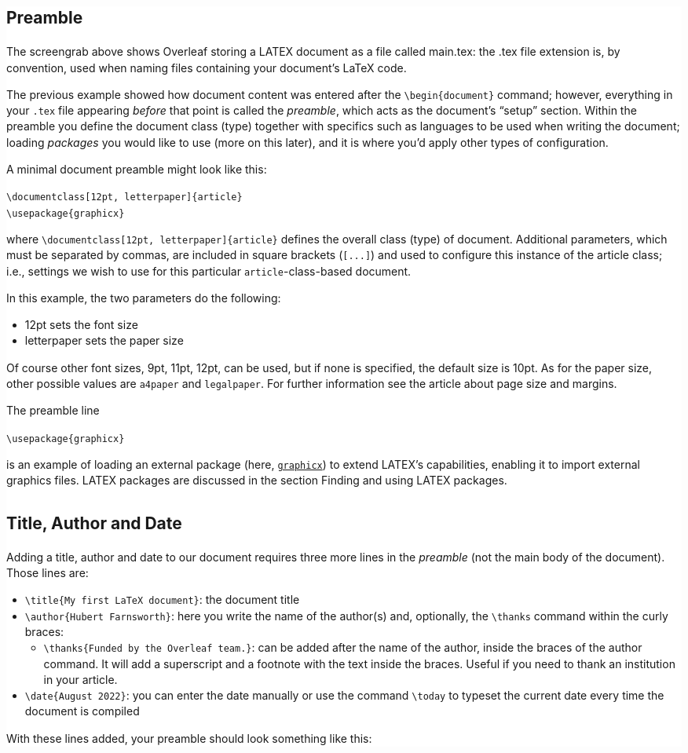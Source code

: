 ## Preamble

The screengrab above shows Overleaf storing a LATEX document as a file called main.tex: the .tex file extension is, by convention, used when naming files containing your document’s LaTeX code.

The previous example showed how document content was entered after the `\begin{document}` command; however, everything in your `.tex` file appearing _before_ that point is called the _preamble_, which acts as the document’s “setup” section. Within the preamble you define the document class (type) together with specifics such as languages to be used when writing the document; loading _packages_ you would like to use (more on this later), and it is where you’d apply other types of configuration.

A minimal document preamble might look like this:

```{code} latex
\documentclass[12pt, letterpaper]{article}
\usepackage{graphicx}
```

where `\documentclass[12pt, letterpaper]{article}` defines the overall class (type) of document. Additional parameters, which must be separated by commas, are included in square brackets (`[...]`) and used to configure this instance of the article class; i.e., settings we wish to use for this particular `article`-class-based document.

In this example, the two parameters do the following:

* 12pt sets the font size
* letterpaper sets the paper size

Of course other font sizes, 9pt, 11pt, 12pt, can be used, but if none is specified, the default size is 10pt. As for the paper size, other possible values are `a4paper` and `legalpaper`. For further information see the article about page size and margins.

The preamble line

`\usepackage{graphicx}`

is an example of loading an external package (here, [`graphicx`](https://ctan.org/pkg/graphicx?lang=en)) to extend LATEX’s capabilities, enabling it to import external graphics files. LATEX packages are discussed in the section Finding and using LATEX packages.

## Title, Author and Date

Adding a title, author and date to our document requires three more lines in the _preamble_ (not the main body of the document). Those lines are:

* `\title{My first LaTeX document}`: the document title
* `\author{Hubert Farnsworth}`: here you write the name of the author(s) and, optionally, the `\thanks` command within the curly braces:
  * `\thanks{Funded by the Overleaf team.}`: can be added after the name of the author, inside the braces of the author command. It will add a superscript and a footnote with the text inside the braces. Useful if you need to thank an institution in your article.
* `\date{August 2022}`: you can enter the date manually or use the command `\today` to typeset the current date every time the document is compiled

With these lines added, your preamble should look something like this:
